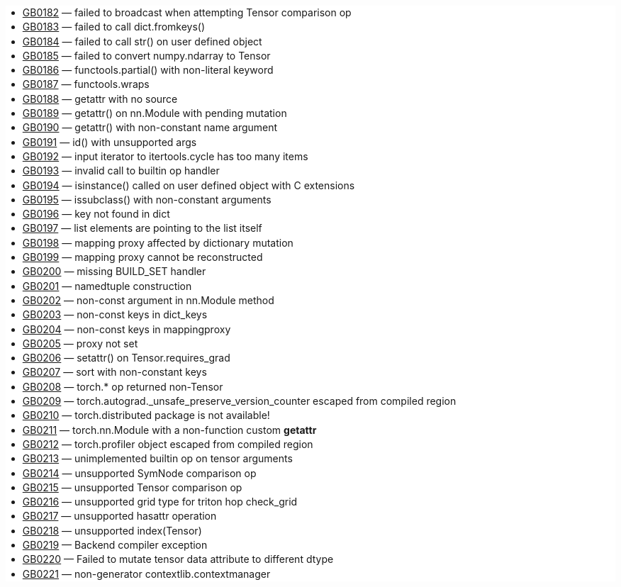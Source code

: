 - [GB0182](gb/gb0182.md) — failed to broadcast when attempting Tensor comparison op
- [GB0183](gb/gb0183.md) — failed to call dict.fromkeys()
- [GB0184](gb/gb0184.md) — failed to call str() on user defined object
- [GB0185](gb/gb0185.md) — failed to convert numpy.ndarray to Tensor
- [GB0186](gb/gb0186.md) — functools.partial() with non-literal keyword
- [GB0187](gb/gb0187.md) — functools.wraps
- [GB0188](gb/gb0188.md) — getattr with no source
- [GB0189](gb/gb0189.md) — getattr() on nn.Module with pending mutation
- [GB0190](gb/gb0190.md) — getattr() with non-constant name argument
- [GB0191](gb/gb0191.md) — id() with unsupported args
- [GB0192](gb/gb0192.md) — input iterator to itertools.cycle has too many items
- [GB0193](gb/gb0193.md) — invalid call to builtin op handler
- [GB0194](gb/gb0194.md) — isinstance() called on user defined object with C extensions
- [GB0195](gb/gb0195.md) — issubclass() with non-constant arguments
- [GB0196](gb/gb0196.md) — key not found in dict
- [GB0197](gb/gb0197.md) — list elements are pointing to the list itself
- [GB0198](gb/gb0198.md) — mapping proxy affected by dictionary mutation
- [GB0199](gb/gb0199.md) — mapping proxy cannot be reconstructed
- [GB0200](gb/gb0200.md) — missing BUILD_SET handler
- [GB0201](gb/gb0201.md) — namedtuple construction
- [GB0202](gb/gb0202.md) — non-const argument in nn.Module method
- [GB0203](gb/gb0203.md) — non-const keys in dict_keys
- [GB0204](gb/gb0204.md) — non-const keys in mappingproxy
- [GB0205](gb/gb0205.md) — proxy not set
- [GB0206](gb/gb0206.md) — setattr() on Tensor.requires_grad
- [GB0207](gb/gb0207.md) — sort with non-constant keys
- [GB0208](gb/gb0208.md) — torch.* op returned non-Tensor
- [GB0209](gb/gb0209.md) — torch.autograd._unsafe_preserve_version_counter escaped from compiled region
- [GB0210](gb/gb0210.md) — torch.distributed package is not available!
- [GB0211](gb/gb0211.md) — torch.nn.Module with a non-function custom __getattr__
- [GB0212](gb/gb0212.md) — torch.profiler object escaped from compiled region
- [GB0213](gb/gb0213.md) — unimplemented builtin op on tensor arguments
- [GB0214](gb/gb0214.md) — unsupported SymNode comparison op
- [GB0215](gb/gb0215.md) — unsupported Tensor comparison op
- [GB0216](gb/gb0216.md) — unsupported grid type for triton hop check_grid
- [GB0217](gb/gb0217.md) — unsupported hasattr operation
- [GB0218](gb/gb0218.md) — unsupported index(Tensor)
- [GB0219](gb/gb0219.md) — Backend compiler exception
- [GB0220](gb/gb0220.md) — Failed to mutate tensor data attribute to different dtype
- [GB0221](gb/gb0221.md) — non-generator contextlib.contextmanager
